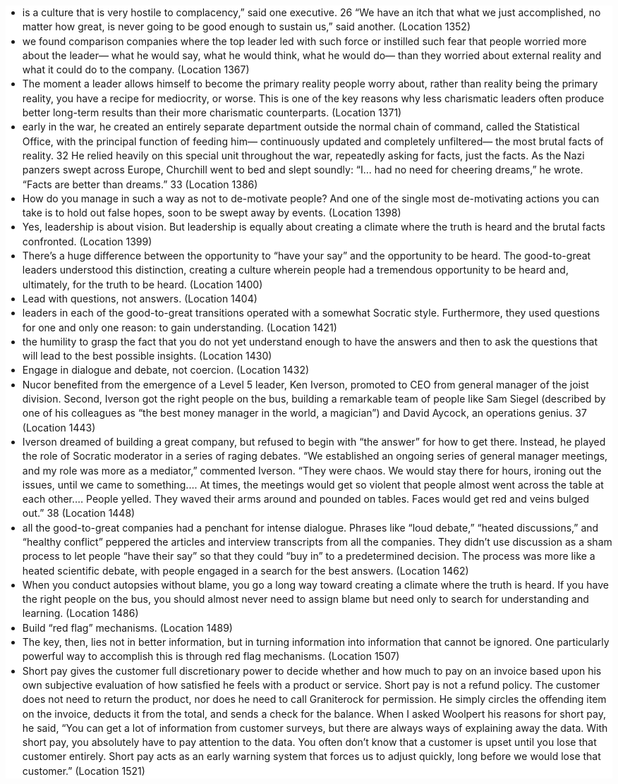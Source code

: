 - is a culture that is very hostile to complacency,” said one executive. 26 “We have an itch that what we just accomplished, no matter how great, is never going to be good enough to sustain us,” said another. (Location 1352)
- we found comparison companies where the top leader led with such force or instilled such fear that people worried more about the leader— what he would say, what he would think, what he would do— than they worried about external reality and what it could do to the company. (Location 1367)
- The moment a leader allows himself to become the primary reality people worry about, rather than reality being the primary reality, you have a recipe for mediocrity, or worse. This is one of the key reasons why less charismatic leaders often produce better long-term results than their more charismatic counterparts. (Location 1371)
- early in the war, he created an entirely separate department outside the normal chain of command, called the Statistical Office, with the principal function of feeding him— continuously updated and completely unfiltered— the most brutal facts of reality. 32 He relied heavily on this special unit throughout the war, repeatedly asking for facts, just the facts. As the Nazi panzers swept across Europe, Churchill went to bed and slept soundly: “I... had no need for cheering dreams,” he wrote. “Facts are better than dreams.” 33 (Location 1386)
- How do you manage in such a way as not to de-motivate people? And one of the single most de-motivating actions you can take is to hold out false hopes, soon to be swept away by events. (Location 1398)
- Yes, leadership is about vision. But leadership is equally about creating a climate where the truth is heard and the brutal facts confronted. (Location 1399)
- There’s a huge difference between the opportunity to “have your say” and the opportunity to be heard. The good-to-great leaders understood this distinction, creating a culture wherein people had a tremendous opportunity to be heard and, ultimately, for the truth to be heard. (Location 1400)
- Lead with questions, not answers. (Location 1404)
- leaders in each of the good-to-great transitions operated with a somewhat Socratic style. Furthermore, they used questions for one and only one reason: to gain understanding. (Location 1421)
- the humility to grasp the fact that you do not yet understand enough to have the answers and then to ask the questions that will lead to the best possible insights. (Location 1430)
- Engage in dialogue and debate, not coercion. (Location 1432)
- Nucor benefited from the emergence of a Level 5 leader, Ken Iverson, promoted to CEO from general manager of the joist division. Second, Iverson got the right people on the bus, building a remarkable team of people like Sam Siegel (described by one of his colleagues as “the best money manager in the world, a magician”) and David Aycock, an operations genius. 37 (Location 1443)
- Iverson dreamed of building a great company, but refused to begin with “the answer” for how to get there. Instead, he played the role of Socratic moderator in a series of raging debates. “We established an ongoing series of general manager meetings, and my role was more as a mediator,” commented Iverson. “They were chaos. We would stay there for hours, ironing out the issues, until we came to something.... At times, the meetings would get so violent that people almost went across the table at each other.... People yelled. They waved their arms around and pounded on tables. Faces would get red and veins bulged out.” 38 (Location 1448)
- all the good-to-great companies had a penchant for intense dialogue. Phrases like “loud debate,” “heated discussions,” and “healthy conflict” peppered the articles and interview transcripts from all the companies. They didn’t use discussion as a sham process to let people “have their say” so that they could “buy in” to a predetermined decision. The process was more like a heated scientific debate, with people engaged in a search for the best answers. (Location 1462)
- When you conduct autopsies without blame, you go a long way toward creating a climate where the truth is heard. If you have the right people on the bus, you should almost never need to assign blame but need only to search for understanding and learning. (Location 1486)
- Build “red flag” mechanisms. (Location 1489)
- The key, then, lies not in better information, but in turning information into information that cannot be ignored. One particularly powerful way to accomplish this is through red flag mechanisms. (Location 1507)
- Short pay gives the customer full discretionary power to decide whether and how much to pay on an invoice based upon his own subjective evaluation of how satisfied he feels with a product or service. Short pay is not a refund policy. The customer does not need to return the product, nor does he need to call Graniterock for permission. He simply circles the offending item on the invoice, deducts it from the total, and sends a check for the balance. When I asked Woolpert his reasons for short pay, he said, “You can get a lot of information from customer surveys, but there are always ways of explaining away the data. With short pay, you absolutely have to pay attention to the data. You often don’t know that a customer is upset until you lose that customer entirely. Short pay acts as an early warning system that forces us to adjust quickly, long before we would lose that customer.” (Location 1521)